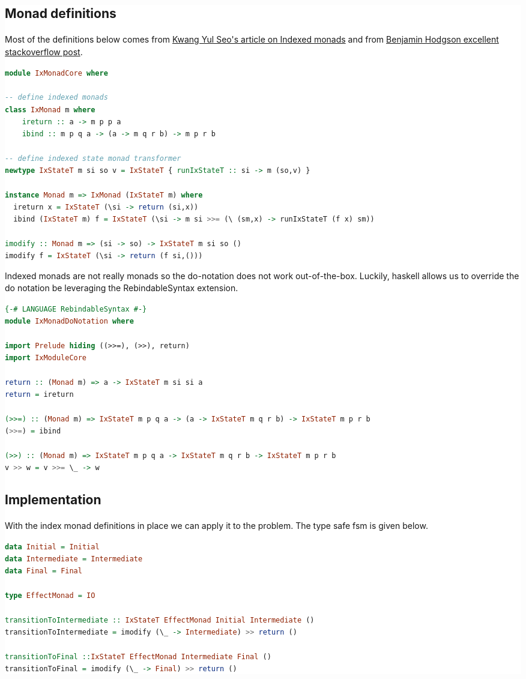 ## Monad definitions

Most of the definitions below comes from [Kwang Yul Seo's article on Indexed monads](https://kseo.github.io/posts/2017-01-12-indexed-monads.html) and from [Benjamin Hodgson excellent stackoverflow post](https://stackoverflow.com/questions/39328175/type-safe-flow-state-machine).

```haskell
module IxMonadCore where

-- define indexed monads
class IxMonad m where
    ireturn :: a -> m p p a
    ibind :: m p q a -> (a -> m q r b) -> m p r b

-- define indexed state monad transformer
newtype IxStateT m si so v = IxStateT { runIxStateT :: si -> m (so,v) }

instance Monad m => IxMonad (IxStateT m) where
  ireturn x = IxStateT (\si -> return (si,x))
  ibind (IxStateT m) f = IxStateT (\si -> m si >>= (\ (sm,x) -> runIxStateT (f x) sm))

imodify :: Monad m => (si -> so) -> IxStateT m si so ()
imodify f = IxStateT (\si -> return (f si,()))
```

Indexed monads are not really monads so the do-notation does not work out-of-the-box. Luckily, haskell allows us to override the do notation be leveraging the RebindableSyntax extension.

```haskell
{-# LANGUAGE RebindableSyntax #-}
module IxMonadDoNotation where

import Prelude hiding ((>>=), (>>), return)
import IxModuleCore

return :: (Monad m) => a -> IxStateT m si si a
return = ireturn

(>>=) :: (Monad m) => IxStateT m p q a -> (a -> IxStateT m q r b) -> IxStateT m p r b
(>>=) = ibind

(>>) :: (Monad m) => IxStateT m p q a -> IxStateT m q r b -> IxStateT m p r b
v >> w = v >>= \_ -> w
```

## Implementation

With the index monad definitions in place we can apply it to the problem. The type safe fsm is given below.

```haskell
data Initial = Initial
data Intermediate = Intermediate
data Final = Final

type EffectMonad = IO

transitionToIntermediate :: IxStateT EffectMonad Initial Intermediate ()
transitionToIntermediate = imodify (\_ -> Intermediate) >> return ()

transitionToFinal ::IxStateT EffectMonad Intermediate Final ()
transitionToFinal = imodify (\_ -> Final) >> return ()
```
